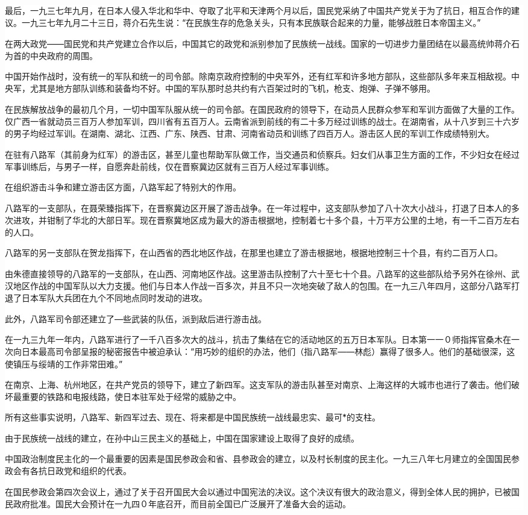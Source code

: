 最后，一九三七年九月，在日本人侵入华北和华中、夺取了北平和天津两个月以后，国民党采纳了中国共产党关于为了抗日，相互合作的建议。一九三七年九月二十三日，蒋介石先生说：“在民族生存的危急关头，只有本民族联合起来的力量，能够战胜日本帝国主义。”

在两大政党——国民党和共产党建立合作以后，中国其它的政党和派别参加了民族统一战线。国家的一切进步力量团结在以最高统帅蒋介石为首的中央政府的周围。

中国开始作战时，没有统一的军队和统一的司令部。除南京政府控制的中央军外，还有红军和许多地方部队，这些部队多年来互相敌视。中央军，尤其是地方部队训练和装备均不好。中国的军队那时总共约有六百架过时的飞机，枪支、炮弹、子弹不够用。

在民族解放战争的最初几个月，一切中国军队服从统一的司令部。在国民政府的领导下，在动员人民群众参军和军训方面做了大量的工作。仅广西一省就动员三百万人参加军训，四川省有五百万人。云南省派到前线的有二十多万经过训练的战士。在湖南省，从十八岁到三十六岁的男子均经过军训。在湖南、湖北、江西、广东、陕西、甘肃、河南省动员和训练了四百万人。游击区人民的军训工作成绩特别大。

在驻有八路军（其前身为红军）的游击区，甚至儿童也帮助军队做工作，当交通员和侦察兵。妇女们从事卫生方面的工作，不少妇女在经过军事训练后，与男子一样，自愿奔赴前线，仅在晋察冀边区就有三百万人经过军事训练。

在组织游击斗争和建立游击区方面，八路军起了特别大的作用。

八路军的一支部队，在聂荣臻指挥下，在晋察冀边区开展了游击战争。在一年过程中，这支部队参加了八十次大小战斗，打退了日本人的多次进攻，并钳制了华北的大部日军。现在晋察冀地区成为最大的游击根据地，控制着七十多个县，十万平方公里的土地，有一千二百万左右的人口。

八路军的另一支部队在贺龙指挥下，在山西省的西北地区作战，在那里也建立了游击根据地，根据地控制三十个县，有约二百万人口。

由朱德直接领导的八路军的一支部队，在山西、河南地区作战。这里游击队控制了六十至七十个县。八路军的这些部队给予另外在徐州、武汉地区作战的中国军队以大力支援。他们与日本人作战一百多次，并且不只一次地突破了敌人的包围。在一九三八年四月，这部分八路军打退了日本军队大兵团在九个不同地点同时发动的进攻。

此外，八路军司令部还建立了—些武装的队伍，派到敌后进行游击战。

在一九三九年一年内，八路军进行了一千八百多次大的战斗，抗击了集结在它的活动地区的五万日本军队。日本第一一０师指挥官桑木在一次向日本最高司令部呈报的秘密报告中被迫承认：“用巧妙的组织的办法，他们（指八路军——林彪）赢得了很多人。他们的基础很深，这使镇压与绥靖的工作非常田难。”

在南京、上海、杭州地区，在共产党员的领导下，建立了新四军。这支军队的游击队甚至对南京、上海这样的大城市也进行了袭击。他们破坏最重要的铁路和电报线路，使日本驻军处于经常的威胁之中。

所有这些事实说明，八路军、新四军过去、现在、将来都是中国民族统一战线最忠实、最可*的支柱。

由于民族统一战线的建立，在孙中山三民主义的基础上，中国在国家建设上取得了良好的成绩。

中国政治制度民主化的一个最重要的因素是国民参政会和省、县参政会的建立，以及村长制度的民主化。一九三八年七月建立的全国国民参政会有各抗日政党和组织的代表。

在国民参政会第四次会议上，通过了关于召开国民大会以通过中国宪法的决议。这个决议有很大的政治意义，得到全体人民的拥护，已被国民政府批准。国民大会预计在一九四０年底召开，而目前全国已广泛展开了准备大会的运动。

